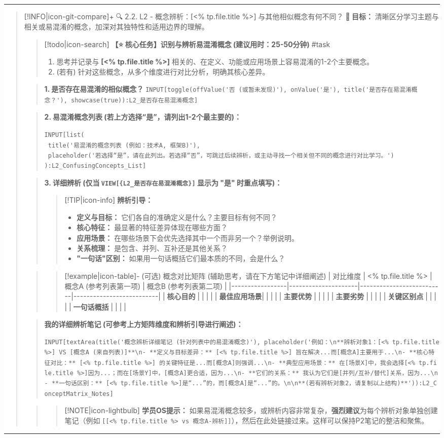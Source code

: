 
---
>[!INFO|icon-git-compare]+ 🔍 2.2. L2 - 概念辨析：[<% tp.file.title %>] 与其他相似概念有何不同？
> **🎯 目标：** 清晰区分学习主题与相关或易混淆的概念，加深对其独特性和适用边界的理解。
>
>> [!todo|icon-search] **【⭐ 核心任务】识别与辨析易混淆概念 (建议用时：25-50分钟)** #task
>> 1. 思考并记录与 **[<% tp.file.title %>]** 相关的、在定义、功能或应用场景上容易混淆的1-2个主要概念。
>> 2. (若有) 针对这些概念，从多个维度进行对比分析，明确其核心差异。
>
>> **1. 是否存在易混淆的相似概念？**
>> `INPUT[toggle(offValue('否 (或暂未发现)'), onValue('是'), title('是否存在易混淆概念？'), showcase(true)):L2_是否存在易混淆概念]`
>
>> **2. 易混淆概念列表 (若上方选择“是”，请列出1-2个最主要的)：**
>> ```meta-bind
>> INPUT[list(
>>  title('易混淆的概念列表 (例如：技术A, 框架B)'),
>>  placeholder('若选择“是”，请在此列出。若选择“否”，可跳过后续辨析，或主动寻找一个相关但不同的概念进行对比学习。')
>> ):L2_ConfusingConcepts_List]
>> ```
>
>> **3. 详细辨析 (仅当 `VIEW[{L2_是否存在易混淆概念}]` 显示为 "是" 时重点填写)：**
>> >[!TIP|icon-info] **辨析引导：**
>> >- **定义与目标：** 它们各自的准确定义是什么？主要目标有何不同？
>> >- **核心特征：** 最显著的特征差异体现在哪些方面？
>> >- **应用场景：** 在哪些场景下会优先选择其中一个而非另一个？举例说明。
>> >- **关系梳理：** 是包含、并列、互补还是其他关系？
>> >- **"一句话"区别：** 如果用一句话概括它们最本质的不同，会是什么？
>
>> >[!example|icon-table]- (可选) 概念对比矩阵 (辅助思考，请在下方笔记中详细阐述)
>> > | 对比维度        | <% tp.file.title %> | 概念A (参考列表第一项) | 概念B (参考列表第二项) |
>> > |-----------------|---------------------|--------------------------|--------------------------|
>> > | **核心目的**    |                     |                          |                          |
>> > | **最佳应用场景**|                     |                          |                          |
>> > | **主要优势**    |                     |                          |                          |
>> > | **主要劣势**    |                     |                          |                          |
>> > | **关键区别点**  |                     |                          |                          |
>> > | **一句话概括**  |                     |                          |                          |
>
>> **我的详细辨析笔记 (可参考上方矩阵维度和辨析引导进行阐述)：**
>> ```meta-bind
>> INPUT[textArea(title('概念辨析详细笔记 (针对列表中的易混淆概念)'), placeholder('例如：\n**辨析对象1：[<% tp.file.title %>] VS [概念A (来自列表)]**\n- **定义与目标差异：** [<% tp.file.title %>] 旨在解决...而[概念A]主要用于...\n- **核心特征对比：** [<% tp.file.title %>] 的关键特征是...而[概念A]则强调...\n- **典型应用场景：** 在[场景X]中，我会选择[<% tp.file.title %>]因为...；而在[场景Y]中，[概念A]更合适，因为...\n- **它们的关系：** 我认为它们是[并列/互补/替代]关系，因为...\n- **一句话区别：** [<% tp.file.title %>]是“...”的，而[概念A]是“...”的。\n\n**(若有辨析对象2，请复制以上结构)**')):L2_ConceptMatrix_Notes]
>> ```
>
>> >[!NOTE|icon-lightbulb] **学员OS提示：** 如果易混淆概念较多，或辨析内容非常复杂，**强烈建议**为每个辨析对象单独创建笔记（例如 `[[<% tp.file.title %> vs 概念A-辨析]]`），然后在此处链接过来。这样可以保持P2笔记的整洁和聚焦。

---
